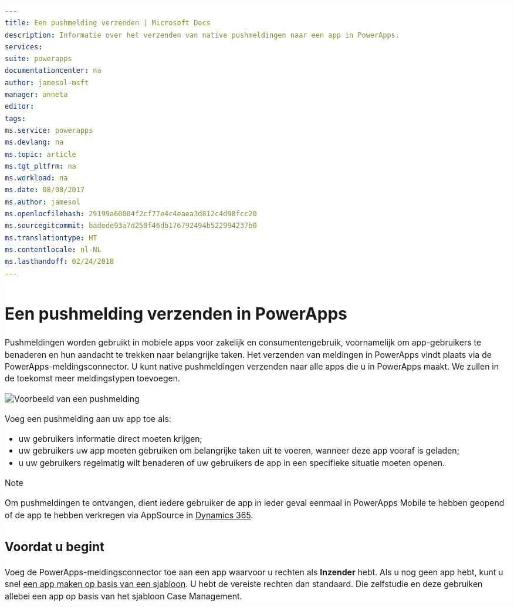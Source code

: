 ```yaml
---
title: Een pushmelding verzenden | Microsoft Docs
description: Informatie over het verzenden van native pushmeldingen naar een app in PowerApps.
services: 
suite: powerapps
documentationcenter: na
author: jamesol-msft
manager: anneta
editor: 
tags: 
ms.service: powerapps
ms.devlang: na
ms.topic: article
ms.tgt_pltfrm: na
ms.workload: na
ms.date: 08/08/2017
ms.author: jamesol
ms.openlocfilehash: 29199a60004f2cf77e4c4eaea3d812c4d98fcc20
ms.sourcegitcommit: badede93a7d250f46db176792494b522994237b0
ms.translationtype: HT
ms.contentlocale: nl-NL
ms.lasthandoff: 02/24/2018
---
```

# <a name="send-a-pull-notification-in-powerapps"></a>Een pushmelding verzenden in PowerApps
Pushmeldingen worden gebruikt in mobiele apps voor zakelijk en consumentengebruik, voornamelijk om app-gebruikers te benaderen en hun aandacht te trekken naar belangrijke taken. Het verzenden van meldingen in PowerApps vindt plaats via de PowerApps-meldingsconnector. U kunt native pushmeldingen verzenden naar alle apps die u in PowerApps maakt. We zullen in de toekomst meer meldingstypen toevoegen.

![Voorbeeld van een pushmelding](./media/add-notifications/pic1-notification-screenshot.png)

Voeg een pushmelding aan uw app toe als:

* uw gebruikers informatie direct moeten krijgen;
* uw gebruikers uw app moeten gebruiken om belangrijke taken uit te voeren, wanneer deze app vooraf is geladen;
* u uw gebruikers regelmatig wilt benaderen of uw gebruikers de app in een specifieke situatie moeten openen.

> [!NOTE]
> Om pushmeldingen te ontvangen, dient iedere gebruiker de app in ieder geval eenmaal in PowerApps Mobile te hebben geopend of de app te hebben verkregen via AppSource in [Dynamics 365](https://home.dynamics.com/).

## <a name="before-you-start"></a>Voordat u begint
Voeg de PowerApps-meldingsconnector toe aan een app waarvoor u rechten als **Inzender** hebt. Als u nog geen app hebt, kunt u snel [een app maken op basis van een sjabloon](get-started-test-drive.md). U hebt de vereiste rechten dan standaard. Die zelfstudie en deze gebruiken allebei een app op basis van het sjabloon Case Management.
